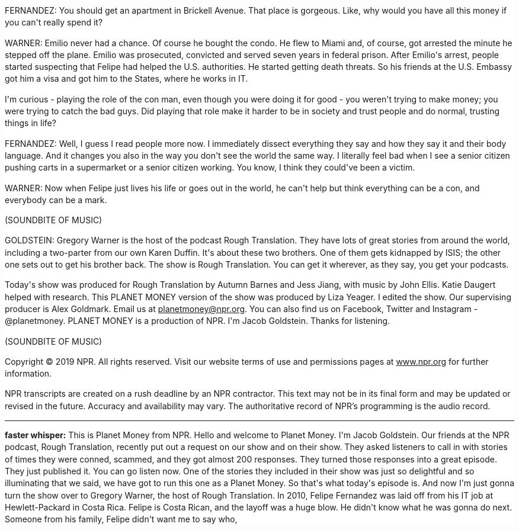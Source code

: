 FERNANDEZ: You should get an apartment in Brickell Avenue. That place is gorgeous. Like, why would you have all this money if you can't really spend it?

WARNER: Emilio never had a chance. Of course he bought the condo. He flew to Miami and, of course, got arrested the minute he stepped off the plane. Emilio was prosecuted, convicted and served seven years in federal prison. After Emilio's arrest, people started suspecting that Felipe had helped the U.S. authorities. He started getting death threats. So his friends at the U.S. Embassy got him a visa and got him to the States, where he works in IT.

I'm curious - playing the role of the con man, even though you were doing it for good - you weren't trying to make money; you were trying to catch the bad guys. Did playing that role make it harder to be in society and trust people and do normal, trusting things in life?

FERNANDEZ: Well, I guess I read people more now. I immediately dissect everything they say and how they say it and their body language. And it changes you also in the way you don't see the world the same way. I literally feel bad when I see a senior citizen pushing carts in a supermarket or a senior citizen working. You know, I think they could've been a victim.

WARNER: Now when Felipe just lives his life or goes out in the world, he can't help but think everything can be a con, and everybody can be a mark.

(SOUNDBITE OF MUSIC)

GOLDSTEIN: Gregory Warner is the host of the podcast Rough Translation. They have lots of great stories from around the world, including a two-parter from our own Karen Duffin. It's about these two brothers. One of them gets kidnapped by ISIS; the other one sets out to get his brother back. The show is Rough Translation. You can get it wherever, as they say, you get your podcasts.

Today's show was produced for Rough Translation by Autumn Barnes and Jess Jiang, with music by John Ellis. Katie Daugert helped with research. This PLANET MONEY version of the show was produced by Liza Yeager. I edited the show. Our supervising producer is Alex Goldmark. Email us at planetmoney@npr.org. You can also find us on Facebook, Twitter and Instagram - @planetmoney. PLANET MONEY is a production of NPR. I'm Jacob Goldstein. Thanks for listening.

(SOUNDBITE OF MUSIC)

Copyright © 2019 NPR. All rights reserved. Visit our website terms of use and permissions pages at www.npr.org for further information.

NPR transcripts are created on a rush deadline by an NPR contractor. This text may not be in its final form and may be updated or revised in the future. Accuracy and availability may vary. The authoritative record of NPR’s programming is the audio record.

----

**faster whisper:**
This is Planet Money from NPR.
Hello and welcome to Planet Money.
I'm Jacob Goldstein.
Our friends at the NPR podcast, Rough Translation,
recently put out a request on our show and on their show.
They asked listeners to call in
with stories of times they were conned, scammed,
and they got almost 200 responses.
They turned those responses into a great episode.
They just published it.
You can go listen now.
One of the stories they included in their show
was just so delightful and so illuminating
that we said, we have got to run this one as a Planet Money.
So that's what today's episode is.
And now I'm just gonna turn the show over
to Gregory Warner, the host of Rough Translation.
In 2010, Felipe Fernandez was laid off
from his IT job at Hewlett-Packard in Costa Rica.
Felipe is Costa Rican, and the layoff was a huge blow.
He didn't know what he was gonna do next.
Someone from his family,
Felipe didn't want me to say who,